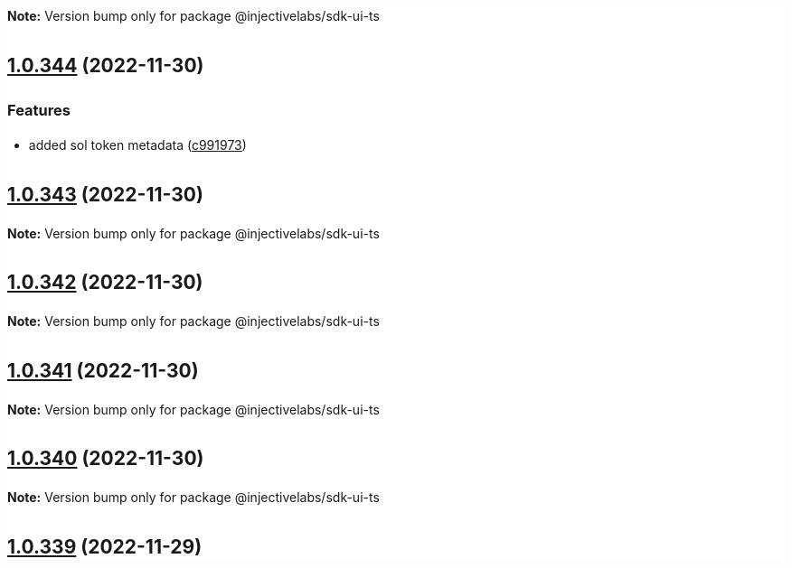 **Note:** Version bump only for package @injectivelabs/sdk-ui-ts





## [1.0.344](https://github.com/InjectiveLabs/injective-ts/compare/@injectivelabs/sdk-ui-ts@1.0.343...@injectivelabs/sdk-ui-ts@1.0.344) (2022-11-30)


### Features

* added sol token metadata ([c991973](https://github.com/InjectiveLabs/injective-ts/commit/c991973ac4e6db312a83d5a426e77bb73d844bb8))





## [1.0.343](https://github.com/InjectiveLabs/injective-ts/compare/@injectivelabs/sdk-ui-ts@1.0.342...@injectivelabs/sdk-ui-ts@1.0.343) (2022-11-30)

**Note:** Version bump only for package @injectivelabs/sdk-ui-ts





## [1.0.342](https://github.com/InjectiveLabs/injective-ts/compare/@injectivelabs/sdk-ui-ts@1.0.341...@injectivelabs/sdk-ui-ts@1.0.342) (2022-11-30)

**Note:** Version bump only for package @injectivelabs/sdk-ui-ts





## [1.0.341](https://github.com/InjectiveLabs/injective-ts/compare/@injectivelabs/sdk-ui-ts@1.0.340...@injectivelabs/sdk-ui-ts@1.0.341) (2022-11-30)

**Note:** Version bump only for package @injectivelabs/sdk-ui-ts





## [1.0.340](https://github.com/InjectiveLabs/injective-ts/compare/@injectivelabs/sdk-ui-ts@1.0.339...@injectivelabs/sdk-ui-ts@1.0.340) (2022-11-30)

**Note:** Version bump only for package @injectivelabs/sdk-ui-ts





## [1.0.339](https://github.com/InjectiveLabs/injective-ts/compare/@injectivelabs/sdk-ui-ts@1.0.338...@injectivelabs/sdk-ui-ts@1.0.339) (2022-11-29)
